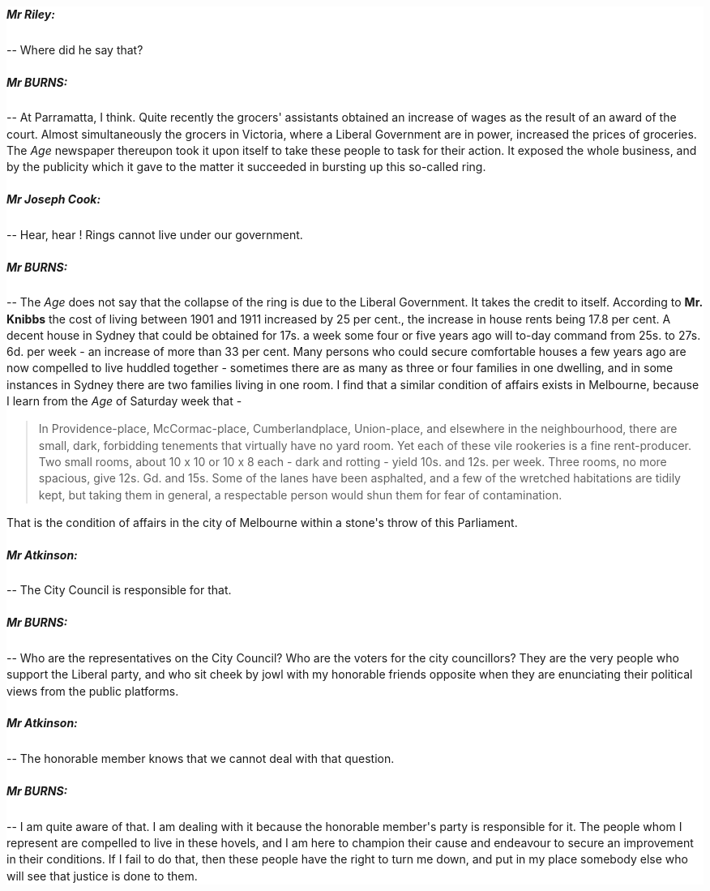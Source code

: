 ##### Mr Riley:

-- Where did he say that? 

##### Mr BURNS:

-- At Parramatta, I think. Quite recently the grocers' assistants obtained an increase of wages as the result of an award of the court. Almost simultaneously the grocers in Victoria, where a Liberal Government are in power, increased the prices of groceries. The  *Age*  newspaper thereupon took it upon itself to take these people to task for their action. It exposed the whole business, and by the publicity which it gave to the matter it succeeded in bursting up this so-called ring. 

##### Mr Joseph Cook:

-- Hear, hear ! Rings cannot live under our government. 

##### Mr BURNS:

-- The  *Age*  does not say that the collapse of the ring is due to the Liberal Government. It takes the credit to itself. According to  **Mr. Knibbs**  the cost of living between 1901 and 1911 increased by 25 per cent., the increase in house rents being 17.8 per cent. A decent house in Sydney that could be obtained for 17s. a week some four or five years ago will to-day command from 25s. to 27s. 6d. per week - an increase of more than 33 per cent. Many persons who could secure comfortable houses a few years ago are now compelled to live huddled together - sometimes there are as many as three or four families in one dwelling, and in some instances in Sydney there are two families living in one room. I find that a similar condition of affairs exists in Melbourne, because I learn from the  *Age*  of Saturday week that - 

  >In Providence-place, McCormac-place, Cumberlandplace, Union-place, and elsewhere in the neighbourhood, there are small, dark, forbidding tenements that virtually have no yard room. Yet each of these vile rookeries is a fine rent-producer. Two small rooms, about 10 x 10 or 10 x 8 each - dark and rotting - yield 10s. and 12s. per week. Three rooms, no more spacious, give 12s. Gd. and 15s. Some of the lanes have been asphalted, and a few of the wretched habitations are tidily kept, but taking them in general, a respectable person would shun them for fear of contamination. 

That is the condition of affairs in the city of Melbourne within a stone's throw of this Parliament. 

##### Mr Atkinson:

-- The City Council is responsible for that. 

##### Mr BURNS:

-- Who are the representatives on the City Council? Who are the voters for the city councillors? They are the very people who support the Liberal party, and who sit cheek by jowl with my honorable friends opposite when they are enunciating their political views from the public platforms. 

##### Mr Atkinson:

-- The honorable member knows that we cannot deal with that question. 

##### Mr BURNS:

-- I am quite aware of that. I am dealing with it because the honorable member's party is responsible for it. The people whom I represent are compelled to live in these hovels, and I am here to champion their cause and endeavour to secure an improvement in their conditions. If I fail to do that, then these people have the right to turn me down, and put in my place somebody else who will see that justice is done to them. 

